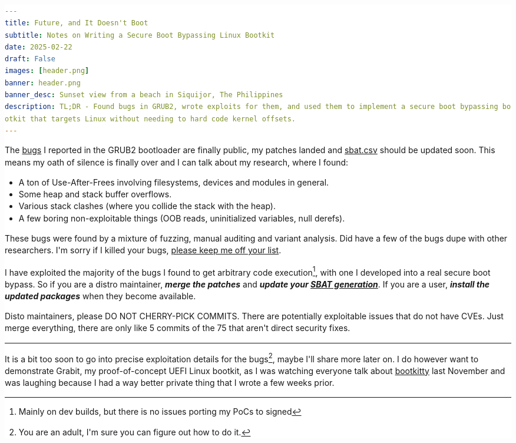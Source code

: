 ```yaml
---
title: Future, and It Doesn't Boot
subtitle: Notes on Writing a Secure Boot Bypassing Linux Bootkit
date: 2025-02-22
draft: False
images: [header.png]
banner: header.png
banner_desc: Sunset view from a beach in Siquijor, The Philippines
description: TL;DR - Found bugs in GRUB2, wrote exploits for them, and used them to implement a secure boot bypassing bootkit that targets Linux without needing to hard code kernel offsets.
---
```


The [bugs](https://lists.gnu.org/archive/html/grub-devel/2025-02/msg00024.html)
I reported in the GRUB2 bootloader are finally public, my patches
landed and [sbat.csv](https://github.com/rhboot/shim/blob/main/SBAT.md) should
be updated soon.
This means my oath of silence is finally over and I can talk about my research,
where I found:
* A ton of Use-After-Frees involving filesystems, devices and modules in
  general.
* Some heap and stack buffer overflows.
* Various stack clashes (where you collide the stack with the heap).
* A few boring non-exploitable things (OOB reads, uninitialized variables, null
  derefs).

These bugs were found by a mixture of fuzzing, manual auditing and variant
analysis.
Did have a few of the bugs dupe with other researchers.
I'm sorry if I killed your bugs, [please keep me off your list](https://web.archive.org/web/20131008093433im_/http://infosuck.org/0x0024.png).

I have exploited the majority of the bugs I found to get arbitrary code
execution[^11], with one I developed into a real secure boot bypass.
So if you are a distro maintainer, ***merge the patches*** and
***update your [SBAT generation](https://mjg59.dreamwidth.org/70348.html)***.
If you are a user, ***install the updated packages*** when they become
available.

Disto maintainers, please DO NOT CHERRY-PICK COMMITS.
There are potentially exploitable issues that do not have CVEs.
Just merge everything, there are only like 5 commits of the 75 that aren't
direct security fixes.

---

It is a bit too soon to go into precise exploitation details for the bugs[^1],
maybe I'll share more later on.
I do however want to demonstrate Grabit, my proof-of-concept UEFI Linux bootkit,
as I was watching everyone talk about
[bootkitty](https://www.welivesecurity.com/en/eset-research/bootkitty-analyzing-first-uefi-bootkit-linux/)
last November and was laughing because I had a way better private thing that I
wrote a few weeks prior.


[^1]: You are an adult, I'm sure you can figure out how to do it.
[^2]: Amusingly, skp was completely unrelated to my GRUB work. I started it in
[^3]: So there is a long story on why you need to read the preempt count,
[^4]: I submitted the updated version to a zine, so waiting to see if that gets
[^5]: GRUB actually had [CVE-2020-27779](https://ubuntu.com/security/CVE-2020-27779)
[^6]: Travel Advice! If you go, do try to plan it and not yolo it.
[^7]: In Bill Demirkapi's talk ["Booting with Caution: Dissecting Secure Boot's Third-Party Attack Surface"](https://github.com/microsoft/MSRC-Security-Research/blob/master/presentations/2024_05_OffensiveCon/OffensiveCon24_Booting_With_Caution_BDemirkapi.pdf) at Offensive Con 2024, he said:
[^8]: My filesystem UAFs come from a fuzzed HFS+ bug which crashed with a null
[^9]: I HATE NTFS. I literally read [a book on filesystems](http://www.nobius.org/dbg/practical-file-system-design.pdf)
[^10]: Worth noting while ASLR is not technically a thing, you really
[^11]: Mainly on dev builds, but there is no issues porting my PoCs to signed
[^12]: What I'm calling a kSHELF loader is an adaption of SHELFs from [tmp.0ut 1-10](https://tmpout.sh/1/10/),
[^13]: The only forbidden bytes for my preferred heap spraying strat are 0x00 and
[^14]: Ok, this is where things get a bit confusing.
[^15]: This is a joke about free handling venomous snakes, as a guy got bit by
[^16]: If you want to detect this payload, see [MatheuZ's blog post](https://matheuzsecurity.github.io/hacking/ftrace-rootkit/).
[^17]: You also don't directly need to hook `ExitBootServices()` as there is an
[^18]: I'm using the hacker definition of a ["good bug"](https://blog.isosceles.com/what-is-a-good-linux-kernel-bug/).